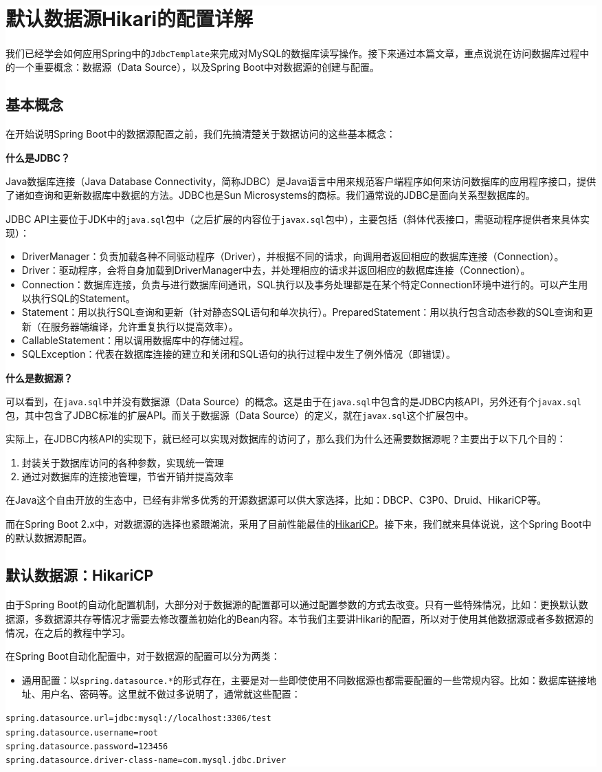 # 默认数据源Hikari的配置详解

我们已经学会如何应用Spring中的`JdbcTemplate`来完成对MySQL的数据库读写操作。接下来通过本篇文章，重点说说在访问数据库过程中的一个重要概念：数据源（Data Source），以及Spring Boot中对数据源的创建与配置。

## 基本概念

在开始说明Spring Boot中的数据源配置之前，我们先搞清楚关于数据访问的这些基本概念：

**什么是JDBC？**

Java数据库连接（Java Database Connectivity，简称JDBC）是Java语言中用来规范客户端程序如何来访问数据库的应用程序接口，提供了诸如查询和更新数据库中数据的方法。JDBC也是Sun Microsystems的商标。我们通常说的JDBC是面向关系型数据库的。

JDBC API主要位于JDK中的`java.sql`包中（之后扩展的内容位于`javax.sql`包中），主要包括（斜体代表接口，需驱动程序提供者来具体实现）：

- DriverManager：负责加载各种不同驱动程序（Driver），并根据不同的请求，向调用者返回相应的数据库连接（Connection）。
- Driver：驱动程序，会将自身加载到DriverManager中去，并处理相应的请求并返回相应的数据库连接（Connection）。
- Connection：数据库连接，负责与进行数据库间通讯，SQL执行以及事务处理都是在某个特定Connection环境中进行的。可以产生用以执行SQL的Statement。
- Statement：用以执行SQL查询和更新（针对静态SQL语句和单次执行）。PreparedStatement：用以执行包含动态参数的SQL查询和更新（在服务器端编译，允许重复执行以提高效率）。
- CallableStatement：用以调用数据库中的存储过程。
- SQLException：代表在数据库连接的建立和关闭和SQL语句的执行过程中发生了例外情况（即错误）。

**什么是数据源？**

可以看到，在`java.sql`中并没有数据源（Data Source）的概念。这是由于在`java.sql`中包含的是JDBC内核API，另外还有个`javax.sql`包，其中包含了JDBC标准的扩展API。而关于数据源（Data Source）的定义，就在`javax.sql`这个扩展包中。

实际上，在JDBC内核API的实现下，就已经可以实现对数据库的访问了，那么我们为什么还需要数据源呢？主要出于以下几个目的：

1. 封装关于数据库访问的各种参数，实现统一管理
2. 通过对数据库的连接池管理，节省开销并提高效率

在Java这个自由开放的生态中，已经有非常多优秀的开源数据源可以供大家选择，比如：DBCP、C3P0、Druid、HikariCP等。

而在Spring Boot 2.x中，对数据源的选择也紧跟潮流，采用了目前性能最佳的[HikariCP](https://github.com/brettwooldridge/HikariCP)。接下来，我们就来具体说说，这个Spring Boot中的默认数据源配置。

## 默认数据源：HikariCP

由于Spring Boot的自动化配置机制，大部分对于数据源的配置都可以通过配置参数的方式去改变。只有一些特殊情况，比如：更换默认数据源，多数据源共存等情况才需要去修改覆盖初始化的Bean内容。本节我们主要讲Hikari的配置，所以对于使用其他数据源或者多数据源的情况，在之后的教程中学习。

在Spring Boot自动化配置中，对于数据源的配置可以分为两类：

- 通用配置：以`spring.datasource.*`的形式存在，主要是对一些即使使用不同数据源也都需要配置的一些常规内容。比如：数据库链接地址、用户名、密码等。这里就不做过多说明了，通常就这些配置：

```
spring.datasource.url=jdbc:mysql://localhost:3306/test
spring.datasource.username=root
spring.datasource.password=123456
spring.datasource.driver-class-name=com.mysql.jdbc.Driver
```
